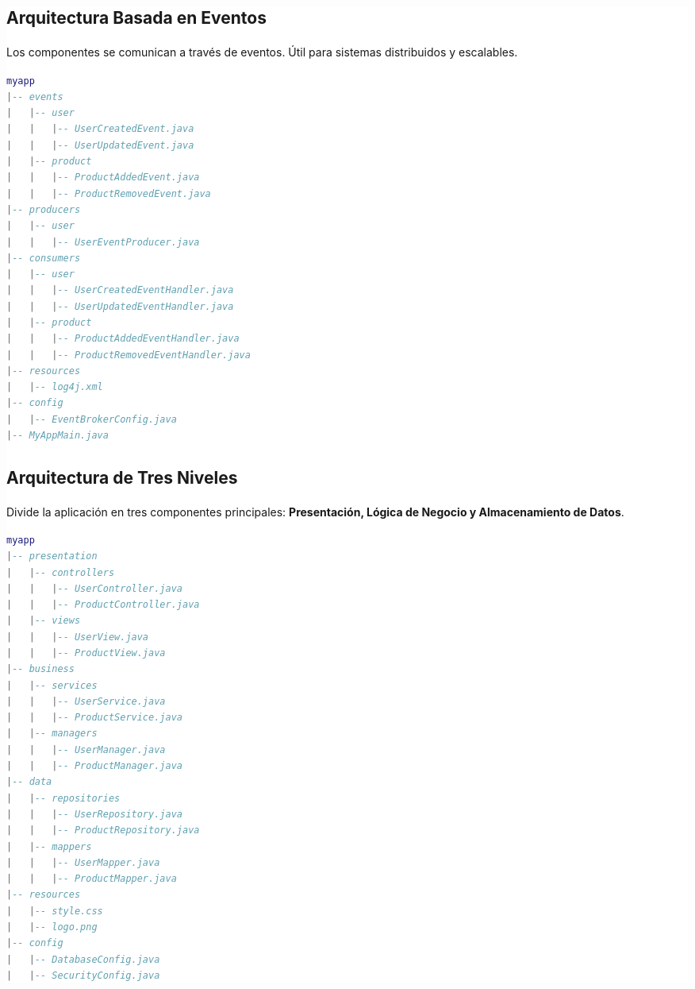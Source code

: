 ## Arquitectura Basada en Eventos

Los componentes se comunican a través de eventos. Útil para sistemas distribuidos y escalables.

```lua
myapp
|-- events
|   |-- user
|   |   |-- UserCreatedEvent.java
|   |   |-- UserUpdatedEvent.java
|   |-- product
|   |   |-- ProductAddedEvent.java
|   |   |-- ProductRemovedEvent.java
|-- producers
|   |-- user
|   |   |-- UserEventProducer.java
|-- consumers
|   |-- user
|   |   |-- UserCreatedEventHandler.java
|   |   |-- UserUpdatedEventHandler.java
|   |-- product
|   |   |-- ProductAddedEventHandler.java
|   |   |-- ProductRemovedEventHandler.java
|-- resources
|   |-- log4j.xml
|-- config
|   |-- EventBrokerConfig.java
|-- MyAppMain.java
```

## Arquitectura de Tres Niveles

Divide la aplicación en tres componentes principales: __Presentación, Lógica de Negocio y Almacenamiento de Datos__.

```lua
myapp
|-- presentation
|   |-- controllers
|   |   |-- UserController.java
|   |   |-- ProductController.java
|   |-- views
|   |   |-- UserView.java
|   |   |-- ProductView.java
|-- business
|   |-- services
|   |   |-- UserService.java
|   |   |-- ProductService.java
|   |-- managers
|   |   |-- UserManager.java
|   |   |-- ProductManager.java
|-- data
|   |-- repositories
|   |   |-- UserRepository.java
|   |   |-- ProductRepository.java
|   |-- mappers
|   |   |-- UserMapper.java
|   |   |-- ProductMapper.java
|-- resources
|   |-- style.css
|   |-- logo.png
|-- config
|   |-- DatabaseConfig.java
|   |-- SecurityConfig.java
```